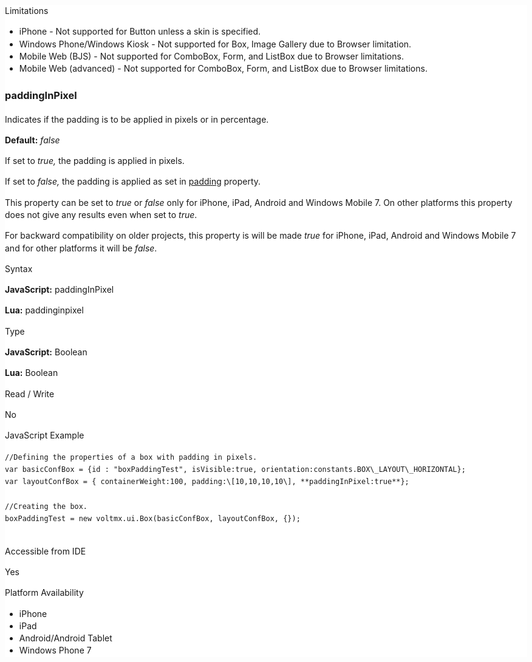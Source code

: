 Limitations

*   iPhone - Not supported for Button unless a skin is specified.
*   Windows Phone/Windows Kiosk - Not supported for Box, Image Gallery due to Browser limitation.
*   Mobile Web (BJS) - Not supported for ComboBox, Form, and ListBox due to Browser limitations.
*   Mobile Web (advanced) - Not supported for ComboBox, Form, and ListBox due to Browser limitations.

### paddingInPixel

Indicates if the padding is to be applied in pixels or in percentage.

**Default:** _false_

If set to _true,_ the padding is applied in pixels.

If set to _false,_ the padding is applied as set in [padding](#padding) property.

This property can be set to _true_ or _false_ only for iPhone, iPad, Android and Windows Mobile 7. On other platforms this property does not give any results even when set to _true_.

For backward compatibility on older projects, this property is will be made _true_ for iPhone, iPad, Android and Windows Mobile 7 and for other platforms it will be _false_.

Syntax

**JavaScript:** paddingInPixel

**Lua:** paddinginpixel

Type

**JavaScript:** Boolean

**Lua:** Boolean

Read / Write

No

JavaScript Example

```
//Defining the properties of a box with padding in pixels.
var basicConfBox = {id : "boxPaddingTest", isVisible:true, orientation:constants.BOX\_LAYOUT\_HORIZONTAL};
var layoutConfBox = { containerWeight:100, padding:\[10,10,10,10\], **paddingInPixel:true**};

//Creating the box.
boxPaddingTest = new voltmx.ui.Box(basicConfBox, layoutConfBox, {});
  

```

Accessible from IDE

Yes

Platform Availability

*   iPhone
*   iPad
*   Android/Android Tablet
*   Windows Phone 7
